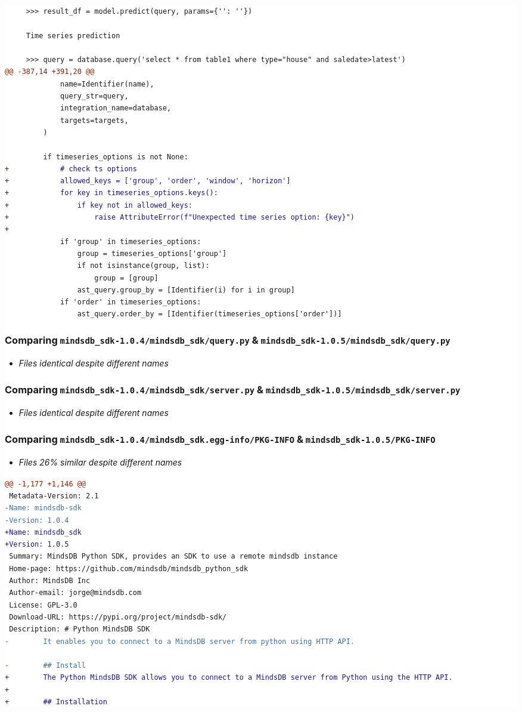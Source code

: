 ```diff
     >>> result_df = model.predict(query, params={'': ''})
 
     Time series prediction
 
     >>> query = database.query('select * from table1 where type="house" and saledate>latest')
@@ -387,14 +391,20 @@
             name=Identifier(name),
             query_str=query,
             integration_name=database,
             targets=targets,
         )
 
         if timeseries_options is not None:
+            # check ts options
+            allowed_keys = ['group', 'order', 'window', 'horizon']
+            for key in timeseries_options.keys():
+                if key not in allowed_keys:
+                    raise AttributeError(f"Unexpected time series option: {key}")
+
             if 'group' in timeseries_options:
                 group = timeseries_options['group']
                 if not isinstance(group, list):
                     group = [group]
                 ast_query.group_by = [Identifier(i) for i in group]
             if 'order' in timeseries_options:
                 ast_query.order_by = [Identifier(timeseries_options['order'])]
```

### Comparing `mindsdb_sdk-1.0.4/mindsdb_sdk/query.py` & `mindsdb_sdk-1.0.5/mindsdb_sdk/query.py`

 * *Files identical despite different names*

### Comparing `mindsdb_sdk-1.0.4/mindsdb_sdk/server.py` & `mindsdb_sdk-1.0.5/mindsdb_sdk/server.py`

 * *Files identical despite different names*

### Comparing `mindsdb_sdk-1.0.4/mindsdb_sdk.egg-info/PKG-INFO` & `mindsdb_sdk-1.0.5/PKG-INFO`

 * *Files 26% similar despite different names*

```diff
@@ -1,177 +1,146 @@
 Metadata-Version: 2.1
-Name: mindsdb-sdk
-Version: 1.0.4
+Name: mindsdb_sdk
+Version: 1.0.5
 Summary: MindsDB Python SDK, provides an SDK to use a remote mindsdb instance
 Home-page: https://github.com/mindsdb/mindsdb_python_sdk
 Author: MindsDB Inc
 Author-email: jorge@mindsdb.com
 License: GPL-3.0
 Download-URL: https://pypi.org/project/mindsdb-sdk/
 Description: # Python MindsDB SDK
-        It enables you to connect to a MindsDB server from python using HTTP API.
         
-        ## Install
+        The Python MindsDB SDK allows you to connect to a MindsDB server from Python using the HTTP API.
+        
+        ## Installation
```